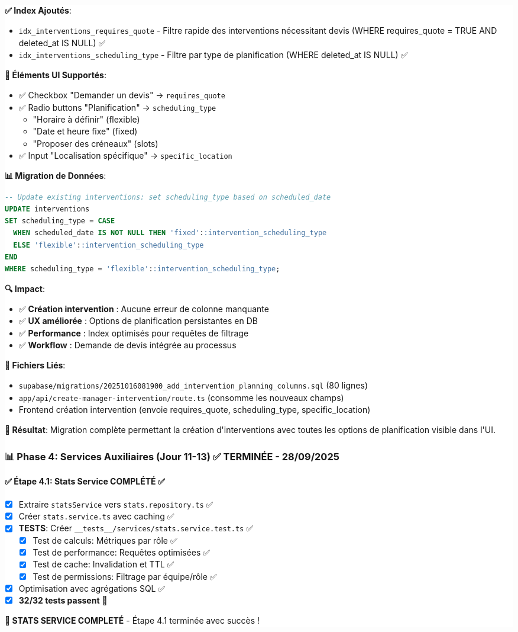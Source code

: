 **✅ Index Ajoutés**:
- `idx_interventions_requires_quote` - Filtre rapide des interventions nécessitant devis (WHERE requires_quote = TRUE AND deleted_at IS NULL) ✅
- `idx_interventions_scheduling_type` - Filtre par type de planification (WHERE deleted_at IS NULL) ✅

**🎨 Éléments UI Supportés**:
- ✅ Checkbox "Demander un devis" → `requires_quote`
- ✅ Radio buttons "Planification" → `scheduling_type`
  - "Horaire à définir" (flexible)
  - "Date et heure fixe" (fixed)
  - "Proposer des créneaux" (slots)
- ✅ Input "Localisation spécifique" → `specific_location`

**📊 Migration de Données**:
```sql
-- Update existing interventions: set scheduling_type based on scheduled_date
UPDATE interventions
SET scheduling_type = CASE
  WHEN scheduled_date IS NOT NULL THEN 'fixed'::intervention_scheduling_type
  ELSE 'flexible'::intervention_scheduling_type
END
WHERE scheduling_type = 'flexible'::intervention_scheduling_type;
```

**🔍 Impact**:
- ✅ **Création intervention** : Aucune erreur de colonne manquante
- ✅ **UX améliorée** : Options de planification persistantes en DB
- ✅ **Performance** : Index optimisés pour requêtes de filtrage
- ✅ **Workflow** : Demande de devis intégrée au processus

**📁 Fichiers Liés**:
- `supabase/migrations/20251016081900_add_intervention_planning_columns.sql` (80 lignes)
- `app/api/create-manager-intervention/route.ts` (consomme les nouveaux champs)
- Frontend création intervention (envoie requires_quote, scheduling_type, specific_location)

**🎉 Résultat**: Migration complète permettant la création d'interventions avec toutes les options de planification visible dans l'UI.

### 📊 Phase 4: Services Auxiliaires (Jour 11-13) ✅ **TERMINÉE - 28/09/2025**

#### ✅ Étape 4.1: Stats Service **COMPLÉTÉ** ✅
- [x] Extraire `statsService` vers `stats.repository.ts` ✅
- [x] Créer `stats.service.ts` avec caching ✅
- [x] **TESTS**: Créer `__tests__/services/stats.service.test.ts` ✅
  - [x] Test de calculs: Métriques par rôle ✅
  - [x] Test de performance: Requêtes optimisées ✅
  - [x] Test de cache: Invalidation et TTL ✅
  - [x] Test de permissions: Filtrage par équipe/rôle ✅
- [x] Optimisation avec agrégations SQL ✅
- [x] **32/32 tests passent** 🎉

**🎉 STATS SERVICE COMPLETÉ** - Étape 4.1 terminée avec succès !
